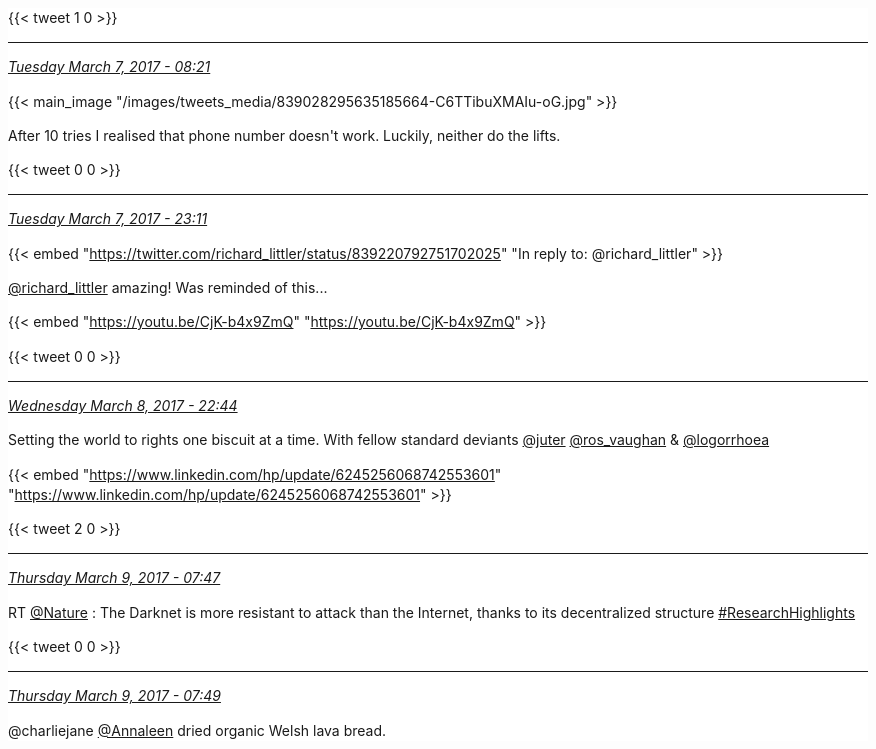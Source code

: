 
{{< tweet 1 0 >}}

---

<p><a id="839028295635185664" href="#839028295635185664"><em title="2017-03-07T08:21:48.000+00:00">Tuesday March 7, 2017 - 08:21</em></a></p>
      {{< main_image "/images/tweets_media/839028295635185664-C6TTibuXMAIu-oG.jpg" >}}
          
          
After 10 tries I realised that phone number doesn't work. Luckily, neither do the lifts. 

{{< tweet 0 0 >}}

---

<p><a id="839252094095880192" href="#839252094095880192"><em title="2017-03-07T23:11:06.000+00:00">Tuesday March 7, 2017 - 23:11</em></a></p>
      
{{< embed "https://twitter.com/richard_littler/status/839220792751702025" "In reply to: @richard_littler" >}}


[@richard_littler](https://twitter.com/@richard_littler)  amazing! Was reminded of this... 

{{< embed "https://youtu.be/CjK-b4x9ZmQ" "https://youtu.be/CjK-b4x9ZmQ" >}}


{{< tweet 0 0 >}}

---

<p><a id="839607790561865731" href="#839607790561865731"><em title="2017-03-08T22:44:31.000+00:00">Wednesday March 8, 2017 - 22:44</em></a></p>
      
Setting the world to rights one biscuit at a time. With fellow standard deviants [@juter](https://twitter.com/@juter)  [@ros_vaughan](https://twitter.com/@ros_vaughan)  &amp; [@logorrhoea](https://twitter.com/@logorrhoea)  



{{< embed "https://www.linkedin.com/hp/update/6245256068742553601" "https://www.linkedin.com/hp/update/6245256068742553601" >}}


{{< tweet 2 0 >}}

---

<p><a id="839744504240435200" href="#839744504240435200"><em title="2017-03-09T07:47:46.000+00:00">Thursday March 9, 2017 - 07:47</em></a></p>
      
RT [@Nature](https://twitter.com/@Nature) : The Darknet is more resistant to attack than the Internet, thanks to its decentralized structure [#ResearchHighlights](/tags/ResearchHighlights) 

{{< tweet 0 0 >}}

---

<p><a id="839745043174944768" href="#839745043174944768"><em title="2017-03-09T07:49:54.000+00:00">Thursday March 9, 2017 - 07:49</em></a></p>
      
@charliejane [@Annaleen](https://twitter.com/@Annaleen)  dried organic Welsh lava bread.

